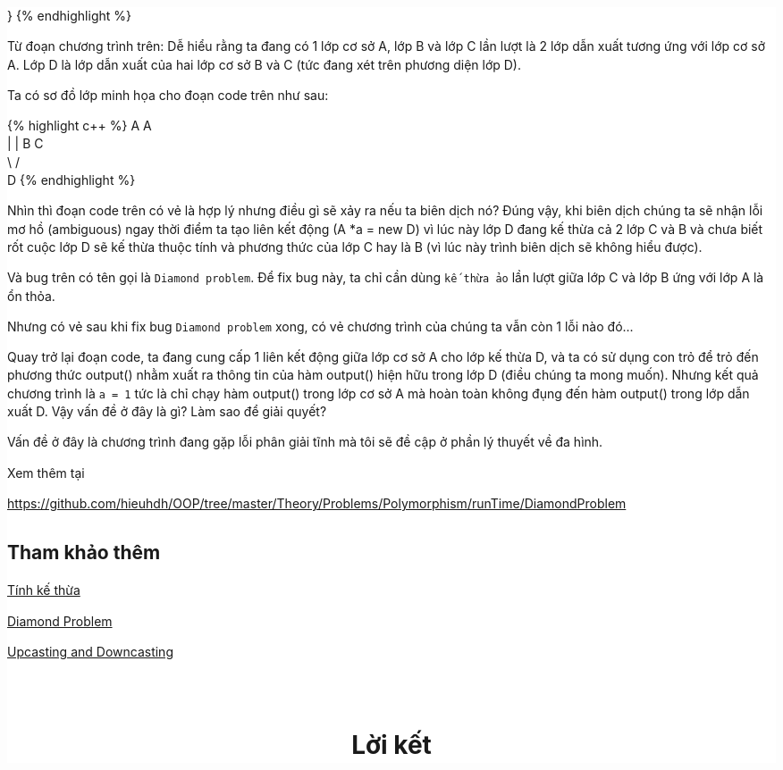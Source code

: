 }
{% endhighlight %}

Từ đoạn chương trình trên: Dễ hiểu rằng ta đang có 1 lớp cơ sở A, lớp B và lớp C lần lượt là 2 lớp dẫn xuất tương ứng với lớp cơ sở A. Lớp D là lớp dẫn xuất của hai lớp cơ sở B và C (tức đang xét trên phương diện lớp D).

Ta có sơ đồ lớp minh họa cho đoạn code trên như sau:

{% highlight c++ %}
  A   A  
  |   |
  B   C  
   \ /  
    D 
{% endhighlight %}

Nhìn thì đoạn code trên có vẻ là hợp lý nhưng điều gì sẽ xảy ra nếu ta biên dịch nó? Đúng vậy, khi biên dịch chúng ta sẽ nhận lỗi mơ hồ (ambiguous) ngay thời điểm ta tạo liên kết động (A *a = new D) vì lúc này lớp D đang kế thừa cả 2 lớp C và B và chưa biết rốt cuộc lớp D sẽ kế thừa thuộc tính và phương thức của lớp C hay là B (vì lúc này trình biên dịch sẽ không hiểu được).

Và bug trên có tên gọi là `Diamond problem`. Để fix bug này, ta chỉ cần dùng `kế thừa ảo` lần lượt giữa lớp C và lớp B ứng với lớp A là ổn thỏa.

Nhưng có vẻ sau khi fix bug `Diamond problem` xong, có vẻ chương trình của chúng ta vẫn còn 1 lỗi nào đó...

Quay trở lại đoạn code, ta đang cung cấp 1 liên kết động giữa lớp cơ sở A cho lớp kế thừa D, và ta có sử dụng con trỏ để trỏ đến phương thức output() nhằm xuất ra thông tin của hàm output() hiện hữu trong lớp D (điều chúng ta mong muốn). Nhưng kết quả chương trình là `a = 1` tức là chỉ chạy hàm output() trong lớp cơ sở A mà hoàn toàn không đụng đến hàm output() trong lớp dẫn xuất D. Vậy vấn đề ở đây là gì? Làm sao để giải quyết?

Vấn đề ở đây là chương trình đang gặp lỗi phân giải tĩnh mà tôi sẽ đề cập ở phần lý thuyết về đa hình.

Xem thêm tại 

<a class = "link_for_hover" href="https://github.com/hieuhdh/OOP/tree/master/Theory/Problems/Polymorphism/runTime/DiamondProblem">https://github.com/hieuhdh/OOP/tree/master/Theory/Problems/Polymorphism/runTime/DiamondProblem</a>

## Tham khảo thêm

<a class = "link_for_hover" href="https://en.wikipedia.org/wiki/Inheritance_(object-oriented_programming)">Tính kế thừa</a>

<a class = "link_for_hover" href="https://www.cprogramming.com/tutorial/virtual_inheritance.html">Diamond Problem</a>

<a class = "link_for_hover" href="https://www.javatpoint.com/upcasting-and-downcasting-in-cpp#:~:text=The%20Downcasting%20is%20an%20opposite,must%20specify%20the%20explicit%20typecast.">Upcasting and Downcasting</a>

<br>
<h1 align="center">
  Lời kết
</h1> 
